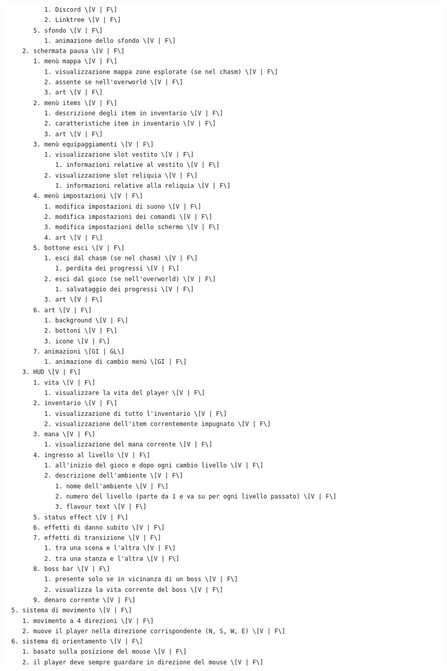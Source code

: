                1. Discord \[V | F\]
               2. Linktree \[V | F\]
            5. sfondo \[V | F\]
               1. animazione dello sfondo \[V | F\]
         2. schermata pausa \[V | F\]
            1. menù mappa \[V | F\]
               1. visualizzazione mappa zone esplorate (se nel chasm) \[V | F\]
               2. assente se nell'overworld \[V | F\]
               3. art \[V | F\]
            2. menù items \[V | F\]
               1. descrizione degli item in inventario \[V | F\]
               2. caratteristiche item in inventario \[V | F\]
               3. art \[V | F\]
            3. menù equipaggiamenti \[V | F\]
               1. visualizzazione slot vestito \[V | F\]
                  1. informazioni relative al vestito \[V | F\]
               2. visualizzazione slot reliquia \[V | F\]
                  1. informazioni relative alla reliquia \[V | F\]
            4. menù impostazioni \[V | F\]
               1. modifica impostazioni di suono \[V | F\]
               2. modifica impostazioni dei comandi \[V | F\]
               3. modifica impostazioni dello schermo \[V | F\]
               4. art \[V | F\]
            5. bottone esci \[V | F\]
               1. esci dal chasm (se nel chasm) \[V | F\]
                  1. perdita dei progressi \[V | F\]
               2. esci dal gioco (se nell'overworld) \[V | F\]
                  1. salvataggio dei progressi \[V | F\]
               3. art \[V | F\]
            6. art \[V | F\]
               1. background \[V | F\]
               2. bottoni \[V | F\]
               3. icone \[V | F\]
            7. animazioni \[GI | GL\]
               1. animazione di cambio menù \[GI | F\]
         3. HUD \[V | F\]
            1. vita \[V | F\]
               1. visualizzare la vita del player \[V | F\]
            2. inventario \[V | F\]
               1. visualizzazione di tutto l'inventario \[V | F\]
               2. visualizzazione dell'item correntemente impugnato \[V | F\]
            3. mana \[V | F\]
               1. visualizzazione del mana corrente \[V | F\]
            4. ingresso al livello \[V | F\]
               1. all'inizio del gioco e dopo ogni cambio livello \[V | F\]
               2. descrizione dell'ambiente \[V | F\]
                  1. nome dell'ambiente \[V | F\]
                  2. numero del livello (parte da 1 e va su per ogni livello passato) \[V | F\]
                  3. flavour text \[V | F\]
            5. status effect \[V | F\]
            6. effetti di danno subito \[V | F\]
            7. effetti di transizione \[V | F\]
               1. tra una scena e l'altra \[V | F\]
               2. tra una stanza e l'altra \[V | F\]
            8. boss bar \[V | F\]
               1. presente solo se in vicinanza di un boss \[V | F\]
               2. visualizza la vita corrente del boss \[V | F\]
            9. denaro corrente \[V | F\]
      5. sistema di movimento \[V | F\]
         1. movimento a 4 direzioni \[V | F\]
         2. muove il player nella direzione corrispondente (N, S, W, E) \[V | F\]
      6. sistema di orientamento \[V | F\]
         1. basato sulla posizione del mouse \[V | F\]
         2. il player deve sempre guardare in direzione del mouse \[V | F\]